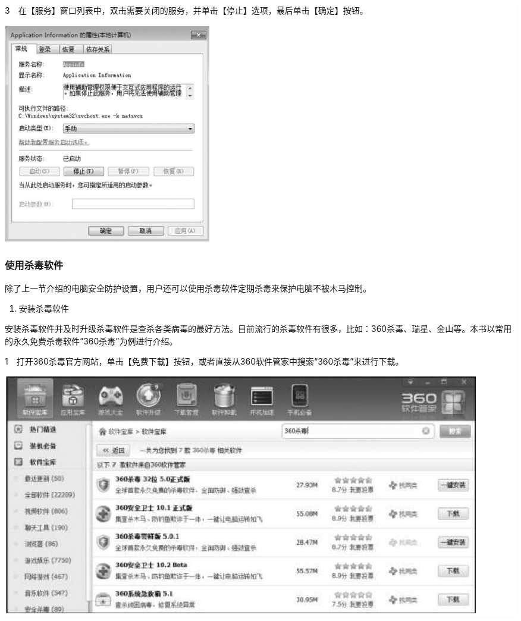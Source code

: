 3　在【服务】窗口列表中，双击需要关闭的服务，并单击【停止】选项，最后单击【确定】按钮。

![image-20221113124028064](./images/image-20221113124028064.png)

### 使用杀毒软件

除了上一节介绍的电脑安全防护设置，用户还可以使用杀毒软件定期杀毒来保护电脑不被木马控制。

1. 安装杀毒软件

安装杀毒软件并及时升级杀毒软件是查杀各类病毒的最好方法。目前流行的杀毒软件有很多，比如：360杀毒、瑞星、金山等。本书以常用的永久免费杀毒软件“360杀毒”为例进行介绍。

1　打开360杀毒官方网站，单击【免费下载】按钮，或者直接从360软件管家中搜索“360杀毒”来进行下载。

![image-20221113124055008](./images/image-20221113124055008.png)
